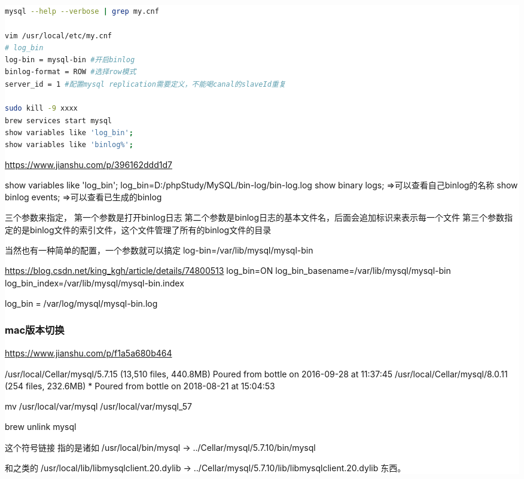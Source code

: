 ```bash
mysql --help --verbose | grep my.cnf

vim /usr/local/etc/my.cnf
# log_bin
log-bin = mysql-bin #开启binlog
binlog-format = ROW #选择row模式
server_id = 1 #配置mysql replication需要定义，不能喝canal的slaveId重复

sudo kill -9 xxxx
brew services start mysql
show variables like 'log_bin';
show variables like 'binlog%';
```

https://www.jianshu.com/p/396162ddd1d7

show variables like 'log_bin';
log_bin=D:/phpStudy/MySQL/bin-log/bin-log.log
show binary logs; =>可以查看自己binlog的名称
show binlog events; =>可以查看已生成的binlog

三个参数来指定，
第一个参数是打开binlog日志
第二个参数是binlog日志的基本文件名，后面会追加标识来表示每一个文件
第三个参数指定的是binlog文件的索引文件，这个文件管理了所有的binlog文件的目录

当然也有一种简单的配置，一个参数就可以搞定
log-bin=/var/lib/mysql/mysql-bin

https://blog.csdn.net/king_kgh/article/details/74800513
log_bin=ON
log_bin_basename=/var/lib/mysql/mysql-bin
log_bin_index=/var/lib/mysql/mysql-bin.index

log_bin     = /var/log/mysql/mysql-bin.log

### mac版本切换

https://www.jianshu.com/p/f1a5a680b464

/usr/local/Cellar/mysql/5.7.15 (13,510 files, 440.8MB)
  Poured from bottle on 2016-09-28 at 11:37:45
/usr/local/Cellar/mysql/8.0.11 (254 files, 232.6MB) *
  Poured from bottle on 2018-08-21 at 15:04:53

mv /usr/local/var/mysql /usr/local/var/mysql_57

brew unlink mysql

这个符号链接 指的是诸如
/usr/local/bin/mysql -> ../Cellar/mysql/5.7.10/bin/mysql

和之类的
/usr/local/lib/libmysqlclient.20.dylib -> ../Cellar/mysql/5.7.10/lib/libmysqlclient.20.dylib
东西。

